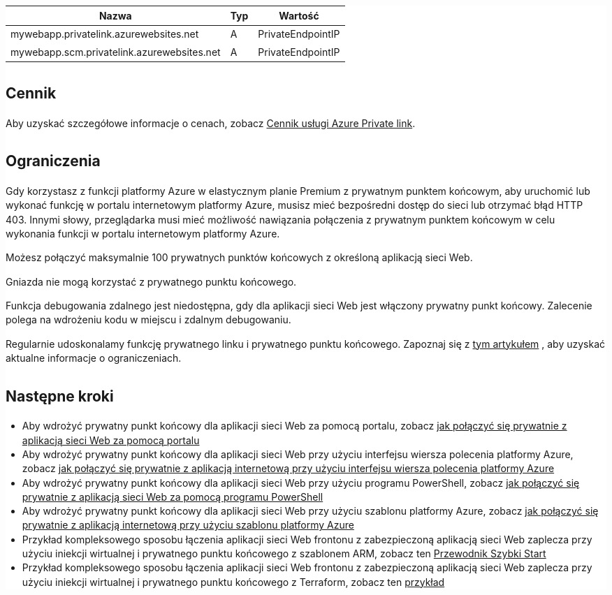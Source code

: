 | Nazwa | Typ | Wartość |
|-----|-----|-----|
| mywebapp.privatelink.azurewebsites.net | A | PrivateEndpointIP | 
| mywebapp.scm.privatelink.azurewebsites.net | A | PrivateEndpointIP | 



## <a name="pricing"></a>Cennik

Aby uzyskać szczegółowe informacje o cenach, zobacz [Cennik usługi Azure Private link][pricing].

## <a name="limitations"></a>Ograniczenia

Gdy korzystasz z funkcji platformy Azure w elastycznym planie Premium z prywatnym punktem końcowym, aby uruchomić lub wykonać funkcję w portalu internetowym platformy Azure, musisz mieć bezpośredni dostęp do sieci lub otrzymać błąd HTTP 403. Innymi słowy, przeglądarka musi mieć możliwość nawiązania połączenia z prywatnym punktem końcowym w celu wykonania funkcji w portalu internetowym platformy Azure. 

Możesz połączyć maksymalnie 100 prywatnych punktów końcowych z określoną aplikacją sieci Web.

Gniazda nie mogą korzystać z prywatnego punktu końcowego.

Funkcja debugowania zdalnego jest niedostępna, gdy dla aplikacji sieci Web jest włączony prywatny punkt końcowy. Zalecenie polega na wdrożeniu kodu w miejscu i zdalnym debugowaniu.

Regularnie udoskonalamy funkcję prywatnego linku i prywatnego punktu końcowego. Zapoznaj się z [tym artykułem][pllimitations] , aby uzyskać aktualne informacje o ograniczeniach.

## <a name="next-steps"></a>Następne kroki

- Aby wdrożyć prywatny punkt końcowy dla aplikacji sieci Web za pomocą portalu, zobacz [jak połączyć się prywatnie z aplikacją sieci Web za pomocą portalu][howtoguide1]
- Aby wdrożyć prywatny punkt końcowy dla aplikacji sieci Web przy użyciu interfejsu wiersza polecenia platformy Azure, zobacz [jak połączyć się prywatnie z aplikacją internetową przy użyciu interfejsu wiersza polecenia platformy Azure][howtoguide2]
- Aby wdrożyć prywatny punkt końcowy dla aplikacji sieci Web przy użyciu programu PowerShell, zobacz [jak połączyć się prywatnie z aplikacją sieci Web za pomocą programu PowerShell][howtoguide3]
- Aby wdrożyć prywatny punkt końcowy dla aplikacji sieci Web przy użyciu szablonu platformy Azure, zobacz [jak połączyć się prywatnie z aplikacją internetową przy użyciu szablonu platformy Azure][howtoguide4]
- Przykład kompleksowego sposobu łączenia aplikacji sieci Web frontonu z zabezpieczoną aplikacją sieci Web zaplecza przy użyciu iniekcji wirtualnej i prywatnego punktu końcowego z szablonem ARM, zobacz ten [Przewodnik Szybki Start][howtoguide5]
- Przykład kompleksowego sposobu łączenia aplikacji sieci Web frontonu z zabezpieczoną aplikacją sieci Web zaplecza przy użyciu iniekcji wirtualnej i prywatnego punktu końcowego z Terraform, zobacz ten [przykład][howtoguide6]



[serviceendpoint]: ../../virtual-network/virtual-network-service-endpoints-overview.md
[privatelink]: ../../private-link/private-link-overview.md
[vnetintegrationfeature]: ../web-sites-integrate-with-vnet.md
[disablesecuritype]: ../../private-link/disable-private-endpoint-network-policy.md
[accessrestrictions]: ../app-service-ip-restrictions.md
[tcpproxy]: ../../private-link/private-link-service-overview.md#getting-connection-information-using-tcp-proxy-v2
[dnsvalidation]: ../app-service-web-tutorial-custom-domain.md
[pllimitations]: ../../private-link/private-endpoint-overview.md#limitations
[pricing]: https://azure.microsoft.com/pricing/details/private-link/
[howtoguide1]: ../../private-link/tutorial-private-endpoint-webapp-portal.md
[howtoguide2]: ../scripts/cli-deploy-privateendpoint.md
[howtoguide3]: ../scripts/powershell-deploy-private-endpoint.md
[howtoguide4]: ../scripts/template-deploy-private-endpoint.md
[howtoguide5]: https://github.com/Azure/azure-quickstart-templates/tree/master/101-webapp-privateendpoint-vnet-injection
[howtoguide6]: ../scripts/terraform-secure-backend-frontend.md
